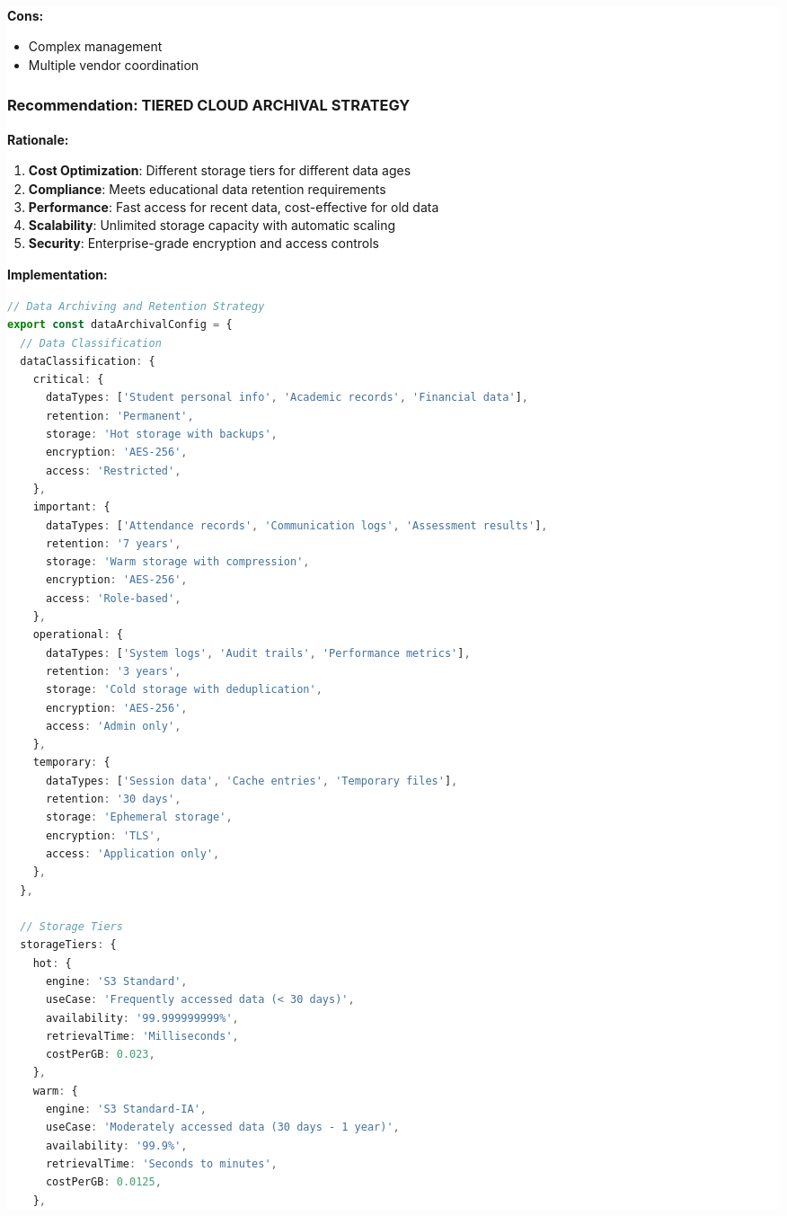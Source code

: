 **Cons:**
- Complex management
- Multiple vendor coordination

### **Recommendation: TIERED CLOUD ARCHIVAL STRATEGY**
**Rationale:**
1. **Cost Optimization**: Different storage tiers for different data ages
2. **Compliance**: Meets educational data retention requirements
3. **Performance**: Fast access for recent data, cost-effective for old data
4. **Scalability**: Unlimited storage capacity with automatic scaling
5. **Security**: Enterprise-grade encryption and access controls

**Implementation:**
```typescript
// Data Archiving and Retention Strategy
export const dataArchivalConfig = {
  // Data Classification
  dataClassification: {
    critical: {
      dataTypes: ['Student personal info', 'Academic records', 'Financial data'],
      retention: 'Permanent',
      storage: 'Hot storage with backups',
      encryption: 'AES-256',
      access: 'Restricted',
    },
    important: {
      dataTypes: ['Attendance records', 'Communication logs', 'Assessment results'],
      retention: '7 years',
      storage: 'Warm storage with compression',
      encryption: 'AES-256',
      access: 'Role-based',
    },
    operational: {
      dataTypes: ['System logs', 'Audit trails', 'Performance metrics'],
      retention: '3 years',
      storage: 'Cold storage with deduplication',
      encryption: 'AES-256',
      access: 'Admin only',
    },
    temporary: {
      dataTypes: ['Session data', 'Cache entries', 'Temporary files'],
      retention: '30 days',
      storage: 'Ephemeral storage',
      encryption: 'TLS',
      access: 'Application only',
    },
  },

  // Storage Tiers
  storageTiers: {
    hot: {
      engine: 'S3 Standard',
      useCase: 'Frequently accessed data (< 30 days)',
      availability: '99.999999999%',
      retrievalTime: 'Milliseconds',
      costPerGB: 0.023,
    },
    warm: {
      engine: 'S3 Standard-IA',
      useCase: 'Moderately accessed data (30 days - 1 year)',
      availability: '99.9%',
      retrievalTime: 'Seconds to minutes',
      costPerGB: 0.0125,
    },
```